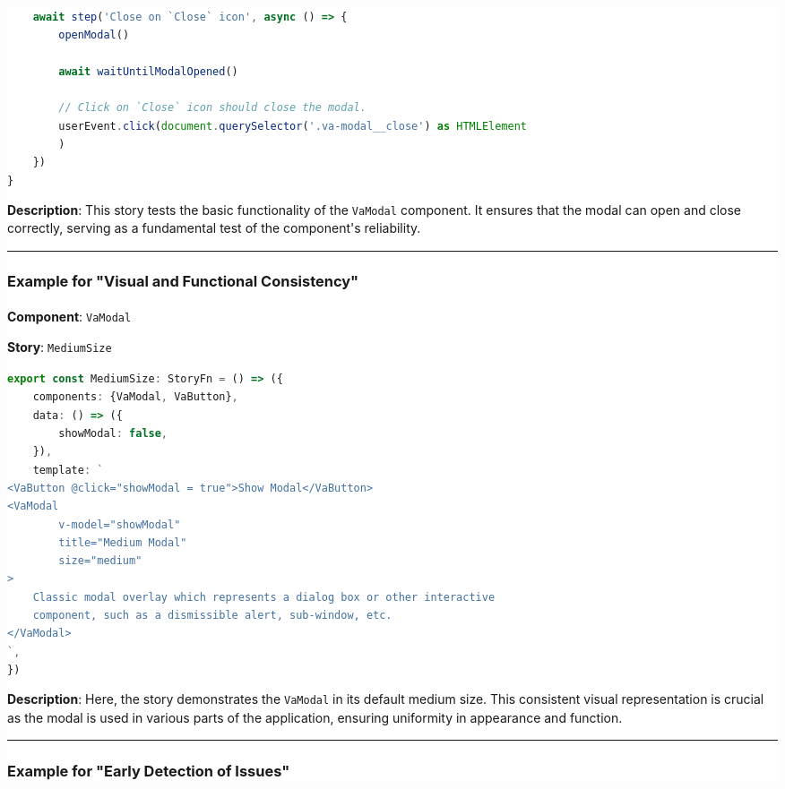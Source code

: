 ```ts
    await step('Close on `Close` icon', async () => {
        openModal()

        await waitUntilModalOpened()

        // Click on `Close` icon should close the modal.
        userEvent.click(document.querySelector('.va-modal__close') as HTMLElement
        )
    })
}
```

**Description**: This story tests the basic functionality of the `VaModal` component. It ensures that the modal can open
and close correctly, serving as a fundamental test of the component's reliability.

---

### Example for "Visual and Functional Consistency"

**Component**: `VaModal`

**Story**: `MediumSize`

```ts
export const MediumSize: StoryFn = () => ({
    components: {VaModal, VaButton},
    data: () => ({
        showModal: false,
    }),
    template: `
<VaButton @click="showModal = true">Show Modal</VaButton>
<VaModal
        v-model="showModal"
        title="Medium Modal"
        size="medium"
>
    Classic modal overlay which represents a dialog box or other interactive
    component, such as a dismissible alert, sub-window, etc.
</VaModal>
`,
})
```

**Description**: Here, the story demonstrates the `VaModal` in its default medium size. This consistent visual
representation is crucial as the modal is used in various parts of the application, ensuring uniformity in appearance
and function.

---

### Example for "Early Detection of Issues"
